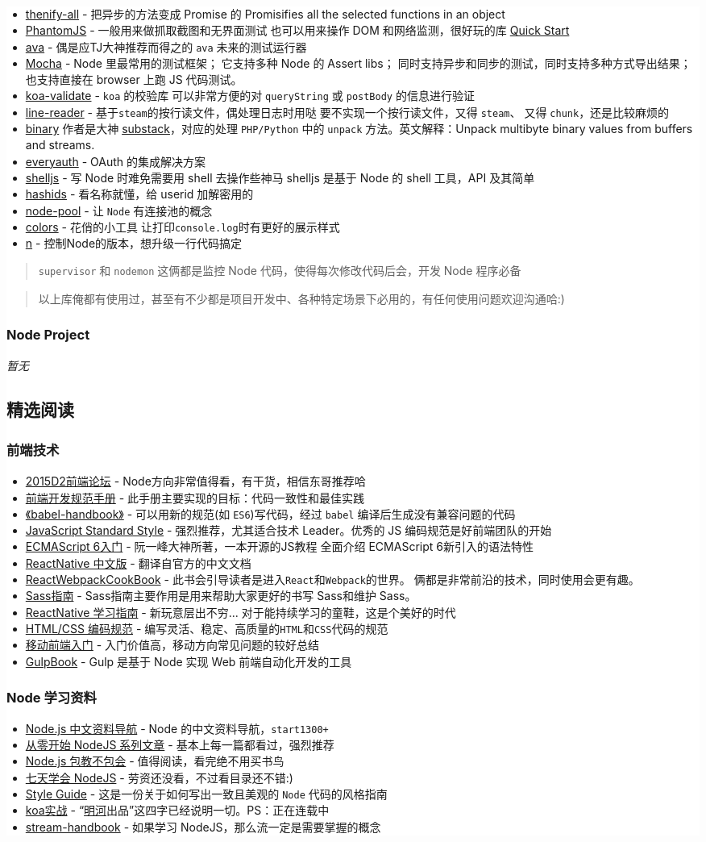 - [thenify-all](https://www.npmjs.com/package/thenify-all) - 把异步的方法变成 Promise 的 Promisifies all the selected functions in an object
- [PhantomJS](http://phantomjs.org/) - 一般用来做抓取截图和无界面测试 也可以用来操作 DOM 和网络监测，很好玩的库 [Quick Start](http://phantomjs.org/quick-start.html)
- [ava](https://www.npmjs.com/package/ava) - 偶是应TJ大神推荐而得之的 ```ava``` 未来的测试运行器
- [Mocha](https://github.com/mochajs/mocha) - Node 里最常用的测试框架； 它支持多种 Node 的 Assert libs； 同时支持异步和同步的测试，同时支持多种方式导出结果； 也支持直接在 browser 上跑 JS 代码测试。
- [koa-validate](https://www.npmjs.com/package/koa-validate) - ```koa``` 的校验库 可以非常方便的对 ```queryString``` 或 ```postBody``` 的信息进行验证
- [line-reader](https://www.npmjs.com/package/line-reader) - 基于```steam```的按行读文件，偶处理日志时用哒 要不实现一个按行读文件，又得 ```steam```、 又得 ```chunk```，还是比较麻烦的
- [binary](https://github.com/substack/node-binary) 作者是大神 [substack](https://github.com/substack)，对应的处理 ```PHP/Python``` 中的 ```unpack``` 方法。英文解释：Unpack multibyte binary values from buffers and streams.
- [everyauth](https://www.npmjs.com/package/everyauth) - OAuth 的集成解决方案
- [shelljs](http://documentup.com/shelljs/shelljs) - 写 Node 时难免需要用 shell 去操作些神马 shelljs 是基于 Node 的 shell 工具，API 及其简单
- [hashids](https://www.npmjs.com/package/hashids) - 看名称就懂，给 userid 加解密用的
- [node-pool](https://github.com/coopernurse/node-pool) - 让 ```Node``` 有连接池的概念
- [colors](https://www.npmjs.com/package/colors) - 花俏的小工具 让打印```console.log```时有更好的展示样式
- [n](https://www.npmjs.com/package/n) - 控制Node的版本，想升级一行代码搞定

> ```supervisor``` 和 ```nodemon``` 这俩都是监控 Node 代码，使得每次修改代码后会，开发 Node 程序必备

> 以上库俺都有使用过，甚至有不少都是项目开发中、各种特定场景下必用的，有任何使用问题欢迎沟通哈:)


<h3 id="node_project">Node Project</h3>

_暂无_


<h2 id="read">精选阅读</h2>

<h3 id="fedev">前端技术</h3>

- [2015D2前端论坛](http://www.imooc.com/learn/590) - Node方向非常值得看，有干货，相信东哥推荐哈
- [前端开发规范手册](http://zhibimo.com/read/Ashu/front-end-style-guide/index.html) -  此手册主要实现的目标：代码一致性和最佳实践
- [《babel-handbook》](https://github.com/thejameskyle/babel-handbook/blob/master/translations/zh-Hans/README.md) - 可以用新的规范(如 ```ES6```)写代码，经过 ```babel``` 编译后生成没有兼容问题的代码
- [JavaScript Standard Style](http://standardjs.com/) - 强烈推荐，尤其适合技术 Leader。优秀的 JS 编码规范是好前端团队的开始
- [ECMAScript 6入门](http://es6.ruanyifeng.com/) - 阮一峰大神所著，一本开源的JS教程 全面介绍 ECMAScript 6新引入的语法特性
- [ReactNative 中文版](http://wiki.jikexueyuan.com/project/react-native/) - 翻译自官方的中文文档
- [ReactWebpackCookBook](https://fakefish.github.io/react-webpack-cookbook/index.html) - 此书会引导读者是进入```React```和```Webpack```的世界。 俩都是非常前沿的技术，同时使用会更有趣。
- [Sass指南](https://github.com/W3cplus/sass-guidelines) - Sass指南主要作用是用来帮助大家更好的书写 Sass和维护 Sass。
- [ReactNative 学习指南](https://github.com/ele828/react-native-guide) - 新玩意层出不穷... 对于能持续学习的童鞋，这是个美好的时代
- [HTML/CSS 编码规范](http://www.css88.com/doc/codeguide/) - 编写灵活、稳定、高质量的```HTML```和```CSS```代码的规范
- [移动前端入门](http://gold.xitu.io/entry/56c29abfa34131005b8cb1f3) - 入门价值高，移动方向常见问题的较好总结
- [GulpBook](https://github.com/nimojs/gulp-book) - Gulp 是基于 Node 实现 Web 前端自动化开发的工具


<h3 id="node_read">Node 学习资料</h3>

- [Node.js 中文资料导航](https://github.com/youyudehexie/node123) - Node 的中文资料导航，```start1300+```
- [从零开始 NodeJS 系列文章](http://blog.fens.me/series-nodejs/) - 基本上每一篇都看过，强烈推荐
- [Node.js 包教不包会](http://nqdeng.github.io/7-days-nodejs/) - 值得阅读，看完绝不用买书鸟
- [七天学会 NodeJS](https://github.com/alsotang/node-lessons) - 劳资还没看，不过看目录还不错:)
- [Style Guide](https://github.com/dead-horse/node-style-guide) - 这是一份关于如何写出一致且美观的 ```Node``` 代码的风格指南
- [koa实战](http://book.apebook.org/minghe/koa-action/index.html) - “[明河](https://github.com/minghe)出品”这四字已经说明一切。PS：正在连载中
- [stream-handbook](https://github.com/jabez128/stream-handbook) - 如果学习 NodeJS，那么流一定是需要掌握的概念
